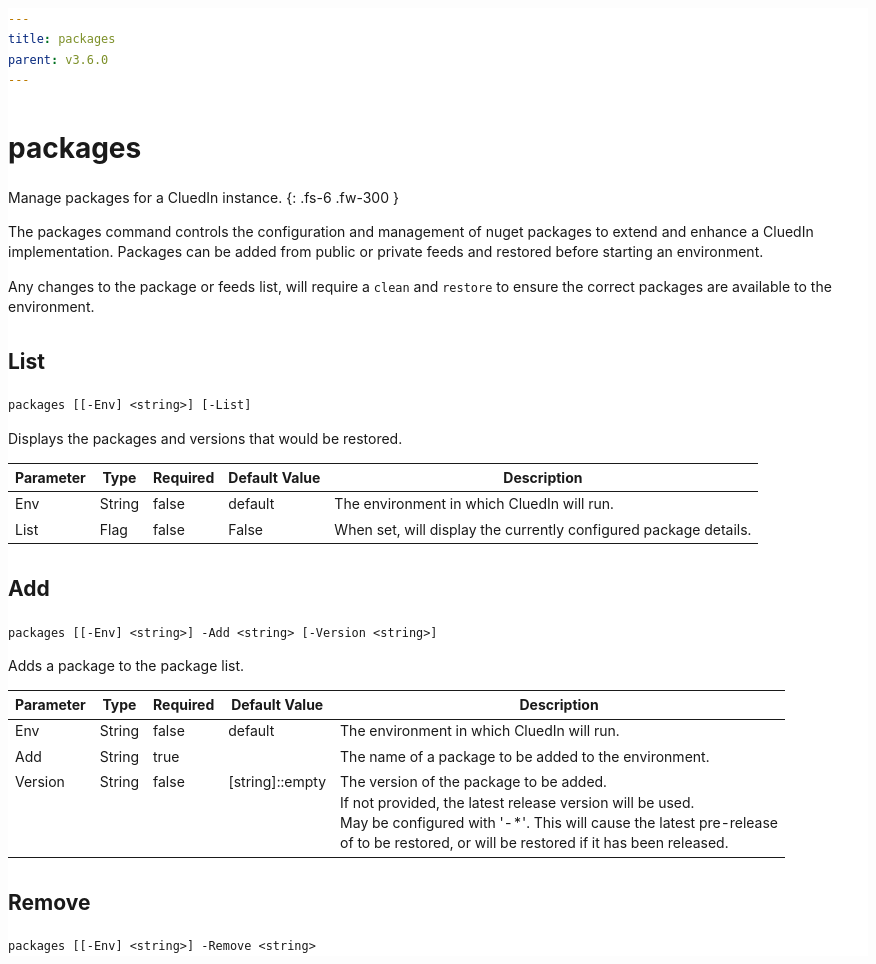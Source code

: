 ```yaml
---
title: packages
parent: v3.6.0
---
```


# packages

Manage packages for a CluedIn instance.
{: .fs-6 .fw-300 }

The packages command controls the configuration and management of
nuget packages to extend and enhance a CluedIn implementation.
Packages can be added from public or private feeds and restored
before starting an environment.

Any changes to the package or feeds list, will require a `clean` and
`restore` to ensure the correct packages are available to the environment.

## List

```
packages [[-Env] <string>] [-List] 
```

Displays the packages and versions that would be restored.    

| Parameter | Type | Required | Default Value | Description |
| --------- | ---- | -------- | ------------- | ----------- |
| Env | String | false | default | The environment in which CluedIn will run. 
| List | Flag | false | False | When set, will display the currently configured package details. 

## Add

```
packages [[-Env] <string>] -Add <string> [-Version <string>] 
```

Adds a package to the package list.    

| Parameter | Type | Required | Default Value | Description |
| --------- | ---- | -------- | ------------- | ----------- |
| Env | String | false | default | The environment in which CluedIn will run. 
| Add | String | true |  | The name of a package to be added to the environment. 
| Version | String | false | [string]::empty | The version of the package to be added.<br />If not provided, the latest release version will be used.<br />May be configured with '<version>-*'. This will cause the latest pre-release<br />of <version> to be restored, or <version> will be restored if it has been released. 

## Remove

```
packages [[-Env] <string>] -Remove <string> 
```
